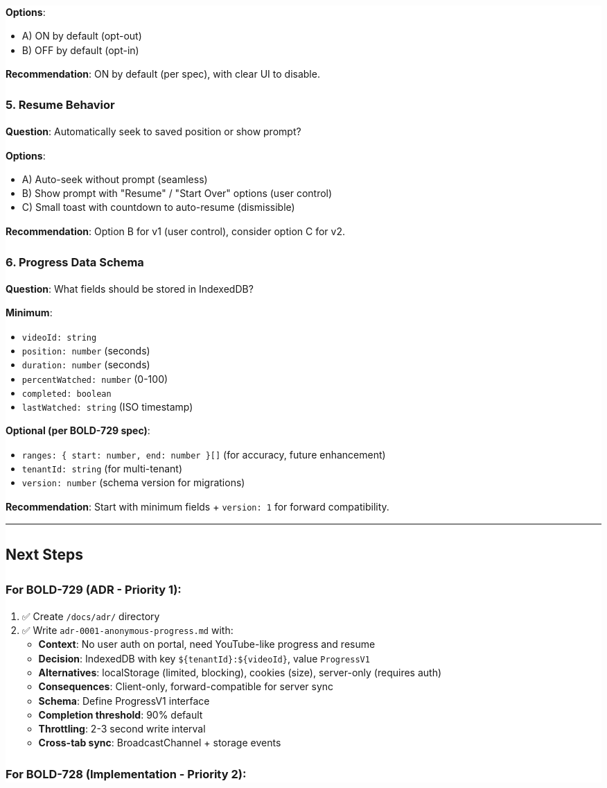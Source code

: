 **Options**:
- A) ON by default (opt-out)
- B) OFF by default (opt-in)

**Recommendation**: ON by default (per spec), with clear UI to disable.

### 5. Resume Behavior
**Question**: Automatically seek to saved position or show prompt?

**Options**:
- A) Auto-seek without prompt (seamless)
- B) Show prompt with "Resume" / "Start Over" options (user control)
- C) Small toast with countdown to auto-resume (dismissible)

**Recommendation**: Option B for v1 (user control), consider option C for v2.

### 6. Progress Data Schema
**Question**: What fields should be stored in IndexedDB?

**Minimum**:
- `videoId: string`
- `position: number` (seconds)
- `duration: number` (seconds)
- `percentWatched: number` (0-100)
- `completed: boolean`
- `lastWatched: string` (ISO timestamp)

**Optional (per BOLD-729 spec)**:
- `ranges: { start: number, end: number }[]` (for accuracy, future enhancement)
- `tenantId: string` (for multi-tenant)
- `version: number` (schema version for migrations)

**Recommendation**: Start with minimum fields + `version: 1` for forward compatibility.

---

## Next Steps

### For BOLD-729 (ADR - Priority 1):

1. ✅ Create `/docs/adr/` directory
2. ✅ Write `adr-0001-anonymous-progress.md` with:
   - **Context**: No user auth on portal, need YouTube-like progress and resume
   - **Decision**: IndexedDB with key `${tenantId}:${videoId}`, value `ProgressV1`
   - **Alternatives**: localStorage (limited, blocking), cookies (size), server-only (requires auth)
   - **Consequences**: Client-only, forward-compatible for server sync
   - **Schema**: Define ProgressV1 interface
   - **Completion threshold**: 90% default
   - **Throttling**: 2-3 second write interval
   - **Cross-tab sync**: BroadcastChannel + storage events

### For BOLD-728 (Implementation - Priority 2):
